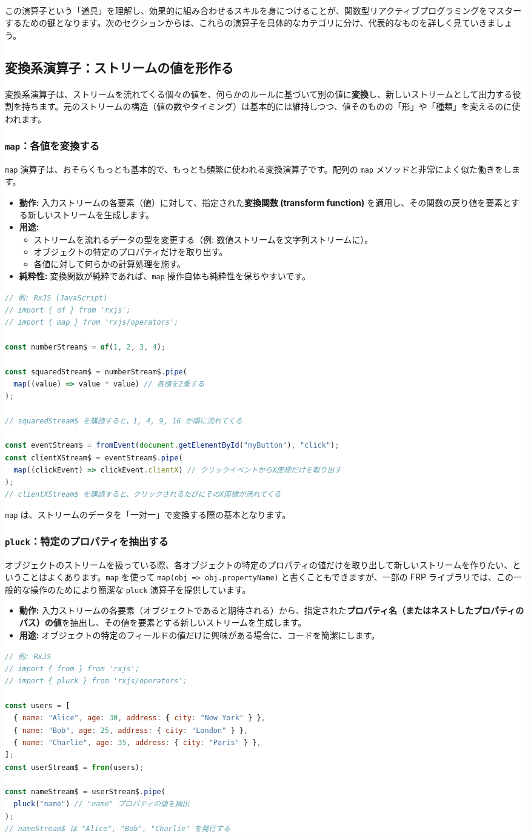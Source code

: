 この演算子という「道具」を理解し、効果的に組み合わせるスキルを身につけることが、関数型リアクティブプログラミングをマスターするための鍵となります。次のセクションからは、これらの演算子を具体的なカテゴリに分け、代表的なものを詳しく見ていきましょう。

## 変換系演算子：ストリームの値を形作る

変換系演算子は、ストリームを流れてくる個々の値を、何らかのルールに基づいて別の値に**変換**し、新しいストリームとして出力する役割を持ちます。元のストリームの構造（値の数やタイミング）は基本的には維持しつつ、値そのものの「形」や「種類」を変えるのに使われます。

### `map`：各値を変換する

`map` 演算子は、おそらくもっとも基本的で、もっとも頻繁に使われる変換演算子です。配列の `map` メソッドと非常によく似た働きをします。

- **動作:** 入力ストリームの各要素（値）に対して、指定された**変換関数 (transform function)** を適用し、その関数の戻り値を要素とする新しいストリームを生成します。
- **用途:**
  - ストリームを流れるデータの型を変更する（例: 数値ストリームを文字列ストリームに）。
  - オブジェクトの特定のプロパティだけを取り出す。
  - 各値に対して何らかの計算処理を施す。
- **純粋性:** 変換関数が純粋であれば、`map` 操作自体も純粋性を保ちやすいです。

```javascript
// 例: RxJS (JavaScript)
// import { of } from 'rxjs';
// import { map } from 'rxjs/operators';

const numberStream$ = of(1, 2, 3, 4);

const squaredStream$ = numberStream$.pipe(
  map((value) => value * value) // 各値を2乗する
);

// squaredStream$ を購読すると、1, 4, 9, 16 が順に流れてくる

const eventStream$ = fromEvent(document.getElementById("myButton"), "click");
const clientXStream$ = eventStream$.pipe(
  map((clickEvent) => clickEvent.clientX) // クリックイベントからX座標だけを取り出す
);
// clientXStream$ を購読すると、クリックされるたびにそのX座標が流れてくる
```

`map` は、ストリームのデータを「一対一」で変換する際の基本となります。

### `pluck`：特定のプロパティを抽出する

オブジェクトのストリームを扱っている際、各オブジェクトの特定のプロパティの値だけを取り出して新しいストリームを作りたい、ということはよくあります。`map` を使って `map(obj => obj.propertyName)` と書くこともできますが、一部の FRP ライブラリでは、この一般的な操作のためにより簡潔な `pluck` 演算子を提供しています。

- **動作:** 入力ストリームの各要素（オブジェクトであると期待される）から、指定された**プロパティ名（またはネストしたプロパティのパス）の値**を抽出し、その値を要素とする新しいストリームを生成します。
- **用途:** オブジェクトの特定のフィールドの値だけに興味がある場合に、コードを簡潔にします。

```javascript
// 例: RxJS
// import { from } from 'rxjs';
// import { pluck } from 'rxjs/operators';

const users = [
  { name: "Alice", age: 30, address: { city: "New York" } },
  { name: "Bob", age: 25, address: { city: "London" } },
  { name: "Charlie", age: 35, address: { city: "Paris" } },
];
const userStream$ = from(users);

const nameStream$ = userStream$.pipe(
  pluck("name") // "name" プロパティの値を抽出
);
// nameStream$ は "Alice", "Bob", "Charlie" を発行する

```